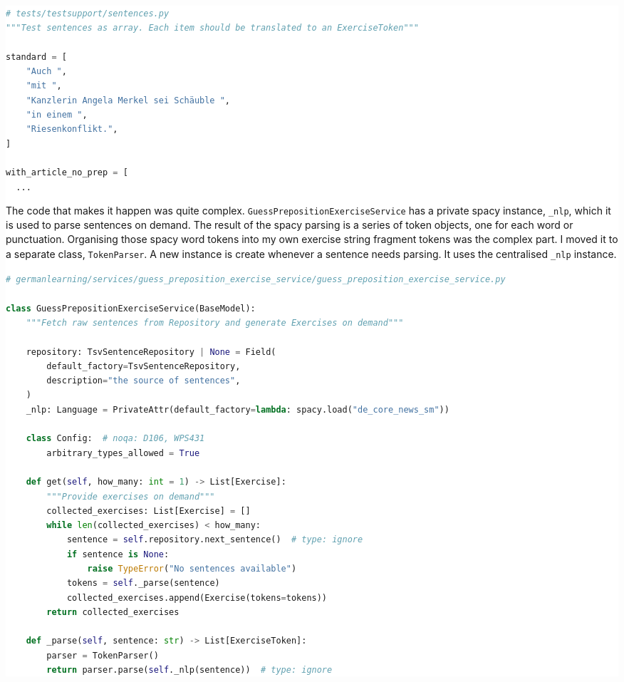 ```python
# tests/testsupport/sentences.py
"""Test sentences as array. Each item should be translated to an ExerciseToken"""

standard = [
    "Auch ",
    "mit ",
    "Kanzlerin Angela Merkel sei Schäuble ",
    "in einem ",
    "Riesenkonflikt.",
]

with_article_no_prep = [
  ...
```

The code that makes it happen was quite complex. `GuessPrepositionExerciseService` has a private spacy instance, `_nlp`, which it is used to parse sentences on demand. The result of the spacy parsing is a series of token objects, one for each word or punctuation. Organising those spacy word tokens into my own exercise string fragment tokens was the complex part. I moved it to a separate class, `TokenParser`. A new instance is create whenever a sentence needs parsing. It uses the centralised `_nlp` instance.

```python
# germanlearning/services/guess_preposition_exercise_service/guess_preposition_exercise_service.py

class GuessPrepositionExerciseService(BaseModel):
    """Fetch raw sentences from Repository and generate Exercises on demand"""

    repository: TsvSentenceRepository | None = Field(
        default_factory=TsvSentenceRepository,
        description="the source of sentences",
    )
    _nlp: Language = PrivateAttr(default_factory=lambda: spacy.load("de_core_news_sm"))

    class Config:  # noqa: D106, WPS431
        arbitrary_types_allowed = True

    def get(self, how_many: int = 1) -> List[Exercise]:
        """Provide exercises on demand"""
        collected_exercises: List[Exercise] = []
        while len(collected_exercises) < how_many:
            sentence = self.repository.next_sentence()  # type: ignore
            if sentence is None:
                raise TypeError("No sentences available")
            tokens = self._parse(sentence)
            collected_exercises.append(Exercise(tokens=tokens))
        return collected_exercises

    def _parse(self, sentence: str) -> List[ExerciseToken]:
        parser = TokenParser()
        return parser.parse(self._nlp(sentence))  # type: ignore
```
